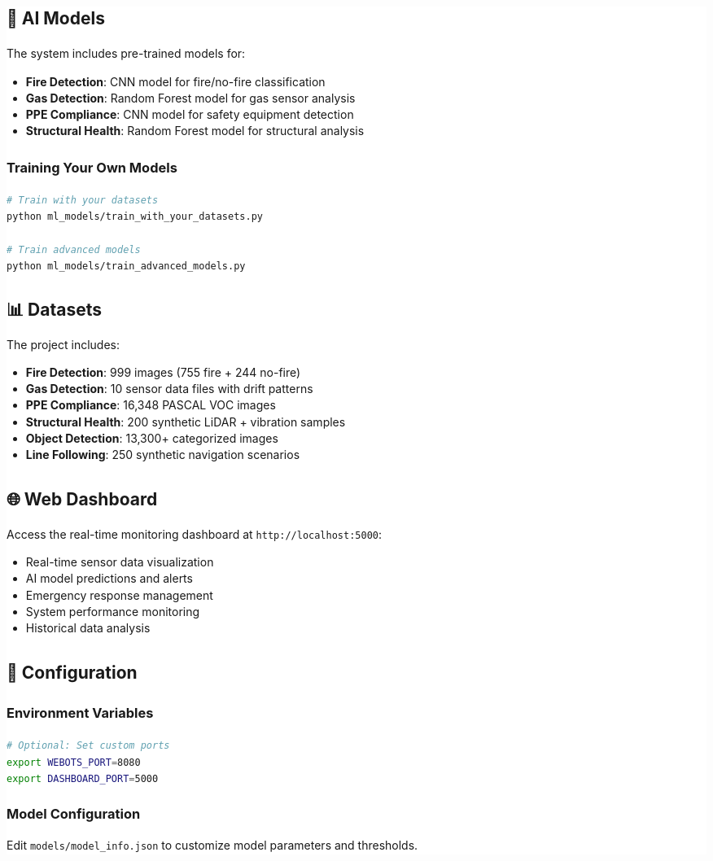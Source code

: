 ```
```

## 🧠 AI Models

The system includes pre-trained models for:

- **Fire Detection**: CNN model for fire/no-fire classification
- **Gas Detection**: Random Forest model for gas sensor analysis
- **PPE Compliance**: CNN model for safety equipment detection
- **Structural Health**: Random Forest model for structural analysis

### Training Your Own Models

```bash
# Train with your datasets
python ml_models/train_with_your_datasets.py

# Train advanced models
python ml_models/train_advanced_models.py
```

## 📊 Datasets

The project includes:

- **Fire Detection**: 999 images (755 fire + 244 no-fire)
- **Gas Detection**: 10 sensor data files with drift patterns
- **PPE Compliance**: 16,348 PASCAL VOC images
- **Structural Health**: 200 synthetic LiDAR + vibration samples
- **Object Detection**: 13,300+ categorized images
- **Line Following**: 250 synthetic navigation scenarios

## 🌐 Web Dashboard

Access the real-time monitoring dashboard at `http://localhost:5000`:

- Real-time sensor data visualization
- AI model predictions and alerts
- Emergency response management
- System performance monitoring
- Historical data analysis

## 🔧 Configuration

### Environment Variables
```bash
# Optional: Set custom ports
export WEBOTS_PORT=8080
export DASHBOARD_PORT=5000
```

### Model Configuration
Edit `models/model_info.json` to customize model parameters and thresholds.
